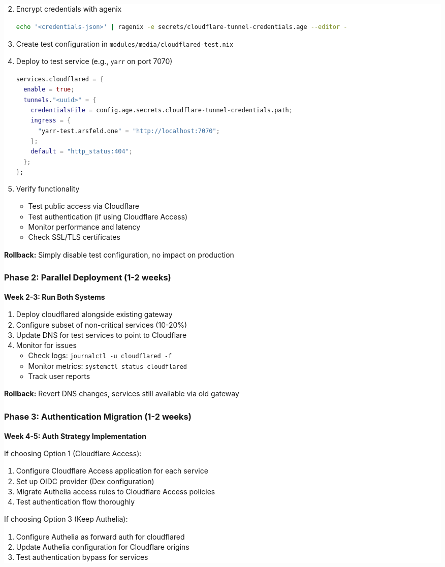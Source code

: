 2. Encrypt credentials with agenix
   ```bash
   echo '<credentials-json>' | ragenix -e secrets/cloudflare-tunnel-credentials.age --editor -
   ```

3. Create test configuration in `modules/media/cloudflared-test.nix`

4. Deploy to test service (e.g., `yarr` on port 7070)
   ```nix
   services.cloudflared = {
     enable = true;
     tunnels."<uuid>" = {
       credentialsFile = config.age.secrets.cloudflare-tunnel-credentials.path;
       ingress = {
         "yarr-test.arsfeld.one" = "http://localhost:7070";
       };
       default = "http_status:404";
     };
   };
   ```

5. Verify functionality
   - Test public access via Cloudflare
   - Test authentication (if using Cloudflare Access)
   - Monitor performance and latency
   - Check SSL/TLS certificates

**Rollback:** Simply disable test configuration, no impact on production

### Phase 2: Parallel Deployment (1-2 weeks)

**Week 2-3: Run Both Systems**

1. Deploy cloudflared alongside existing gateway
2. Configure subset of non-critical services (10-20%)
3. Update DNS for test services to point to Cloudflare
4. Monitor for issues
   - Check logs: `journalctl -u cloudflared -f`
   - Monitor metrics: `systemctl status cloudflared`
   - Track user reports

**Rollback:** Revert DNS changes, services still available via old gateway

### Phase 3: Authentication Migration (1-2 weeks)

**Week 4-5: Auth Strategy Implementation**

If choosing Option 1 (Cloudflare Access):
1. Configure Cloudflare Access application for each service
2. Set up OIDC provider (Dex configuration)
3. Migrate Authelia access rules to Cloudflare Access policies
4. Test authentication flow thoroughly

If choosing Option 3 (Keep Authelia):
1. Configure Authelia as forward auth for cloudflared
2. Update Authelia configuration for Cloudflare origins
3. Test authentication bypass for services
